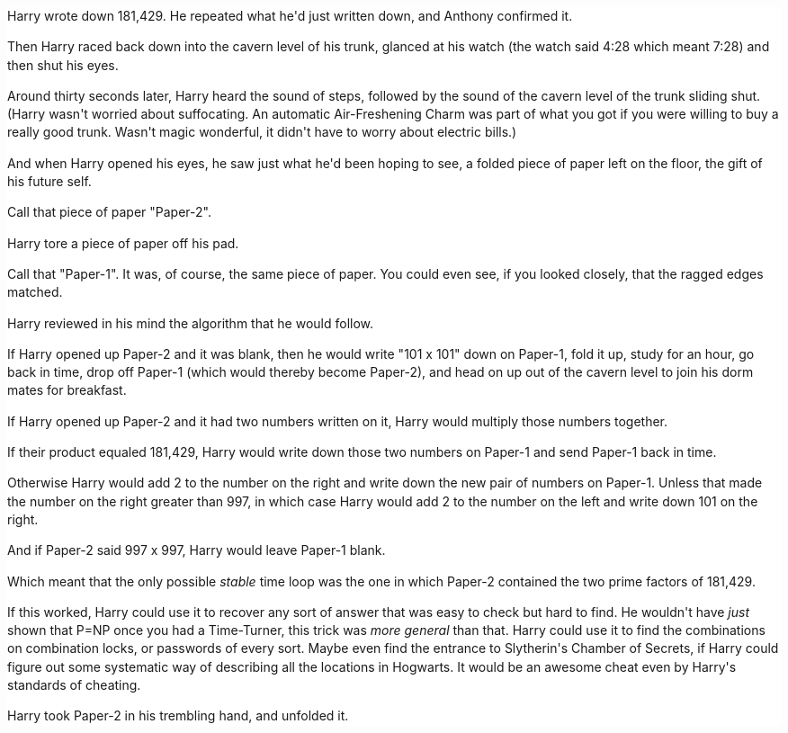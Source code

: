 Harry wrote down 181,429. He repeated what he'd just written down, and
Anthony confirmed it.

Then Harry raced back down into the cavern level of his trunk, glanced
at his watch (the watch said 4:28 which meant 7:28) and then shut his
eyes.

Around thirty seconds later, Harry heard the sound of steps, followed by
the sound of the cavern level of the trunk sliding shut. (Harry wasn't
worried about suffocating. An automatic Air-Freshening Charm was part of
what you got if you were willing to buy a really good trunk. Wasn't
magic wonderful, it didn't have to worry about electric bills.)

And when Harry opened his eyes, he saw just what he'd been hoping to
see, a folded piece of paper left on the floor, the gift of his future
self.

Call that piece of paper "Paper-2".

Harry tore a piece of paper off his pad.

Call that "Paper-1". It was, of course, the same piece of paper. You
could even see, if you looked closely, that the ragged edges matched.

Harry reviewed in his mind the algorithm that he would follow.

If Harry opened up Paper-2 and it was blank, then he would write "101 x
101" down on Paper-1, fold it up, study for an hour, go back in time,
drop off Paper-1 (which would thereby become Paper-2), and head on up
out of the cavern level to join his dorm mates for breakfast.

If Harry opened up Paper-2 and it had two numbers written on it, Harry
would multiply those numbers together.

If their product equaled 181,429, Harry would write down those two
numbers on Paper-1 and send Paper-1 back in time.

Otherwise Harry would add 2 to the number on the right and write down
the new pair of numbers on Paper-1. Unless that made the number on the
right greater than 997, in which case Harry would add 2 to the number on
the left and write down 101 on the right.

And if Paper-2 said 997 x 997, Harry would leave Paper-1 blank.

Which meant that the only possible *stable* time loop was the one in
which Paper-2 contained the two prime factors of 181,429.

If this worked, Harry could use it to recover any sort of answer that
was easy to check but hard to find. He wouldn't have *just* shown that
P=NP once you had a Time-Turner, this trick was *more general* than
that. Harry could use it to find the combinations on combination locks,
or passwords of every sort. Maybe even find the entrance to Slytherin's
Chamber of Secrets, if Harry could figure out some systematic way of
describing all the locations in Hogwarts. It would be an awesome cheat
even by Harry's standards of cheating.

Harry took Paper-2 in his trembling hand, and unfolded it.
